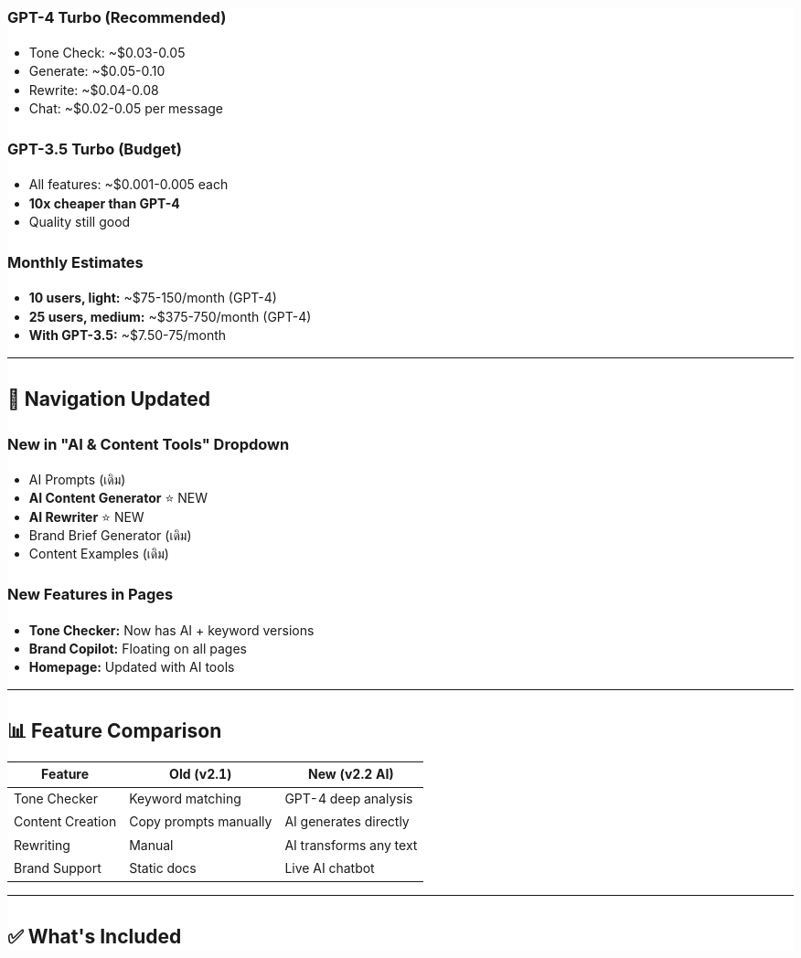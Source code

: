 ### GPT-4 Turbo (Recommended)
- Tone Check: ~$0.03-0.05
- Generate: ~$0.05-0.10
- Rewrite: ~$0.04-0.08
- Chat: ~$0.02-0.05 per message

### GPT-3.5 Turbo (Budget)
- All features: ~$0.001-0.005 each
- **10x cheaper than GPT-4**
- Quality still good

### Monthly Estimates
- **10 users, light:** ~$75-150/month (GPT-4)
- **25 users, medium:** ~$375-750/month (GPT-4)
- **With GPT-3.5:** ~$7.50-75/month

---

## 🎯 Navigation Updated

### New in "AI & Content Tools" Dropdown
- AI Prompts (เดิม)
- **AI Content Generator** ⭐ NEW
- **AI Rewriter** ⭐ NEW
- Brand Brief Generator (เดิม)
- Content Examples (เดิม)

### New Features in Pages
- **Tone Checker:** Now has AI + keyword versions
- **Brand Copilot:** Floating on all pages
- **Homepage:** Updated with AI tools

---

## 📊 Feature Comparison

| Feature | Old (v2.1) | New (v2.2 AI) |
|---|---|---|
| Tone Checker | Keyword matching | GPT-4 deep analysis |
| Content Creation | Copy prompts manually | AI generates directly |
| Rewriting | Manual | AI transforms any text |
| Brand Support | Static docs | Live AI chatbot |

---

## ✅ What's Included
